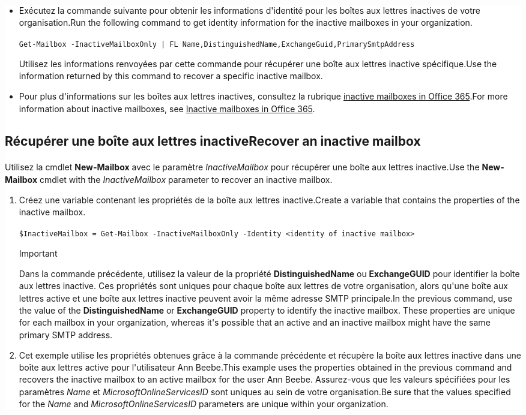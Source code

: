 - <span data-ttu-id="fe8b6-124">Exécutez la commande suivante pour obtenir les informations d'identité pour les boîtes aux lettres inactives de votre organisation.</span><span class="sxs-lookup"><span data-stu-id="fe8b6-124">Run the following command to get identity information for the inactive mailboxes in your organization.</span></span> 

    ```
    Get-Mailbox -InactiveMailboxOnly | FL Name,DistinguishedName,ExchangeGuid,PrimarySmtpAddress
    ```

    <span data-ttu-id="fe8b6-125">Utilisez les informations renvoyées par cette commande pour récupérer une boîte aux lettres inactive spécifique.</span><span class="sxs-lookup"><span data-stu-id="fe8b6-125">Use the information returned by this command to recover a specific inactive mailbox.</span></span>
    
- <span data-ttu-id="fe8b6-126">Pour plus d'informations sur les boîtes aux lettres inactives, consultez la rubrique [inactive mailboxes in Office 365](inactive-mailboxes-in-office-365.md).</span><span class="sxs-lookup"><span data-stu-id="fe8b6-126">For more information about inactive mailboxes, see [Inactive mailboxes in Office 365](inactive-mailboxes-in-office-365.md).</span></span>
    
## <a name="recover-an-inactive-mailbox"></a><span data-ttu-id="fe8b6-127">Récupérer une boîte aux lettres inactive</span><span class="sxs-lookup"><span data-stu-id="fe8b6-127">Recover an inactive mailbox</span></span>

<span data-ttu-id="fe8b6-128">Utilisez la cmdlet **New-Mailbox** avec le paramètre *InactiveMailbox* pour récupérer une boîte aux lettres inactive.</span><span class="sxs-lookup"><span data-stu-id="fe8b6-128">Use the **New-Mailbox** cmdlet with the  *InactiveMailbox*  parameter to recover an inactive mailbox.</span></span> 
  
1. <span data-ttu-id="fe8b6-129">Créez une variable contenant les propriétés de la boîte aux lettres inactive.</span><span class="sxs-lookup"><span data-stu-id="fe8b6-129">Create a variable that contains the properties of the inactive mailbox.</span></span> 
    
    ```
    $InactiveMailbox = Get-Mailbox -InactiveMailboxOnly -Identity <identity of inactive mailbox>
    ```
   
    > [!IMPORTANT]
    > <span data-ttu-id="fe8b6-p107">Dans la commande précédente, utilisez la valeur de la propriété **DistinguishedName** ou **ExchangeGUID** pour identifier la boîte aux lettres inactive. Ces propriétés sont uniques pour chaque boîte aux lettres de votre organisation, alors qu'une boîte aux lettres active et une boîte aux lettres inactive peuvent avoir la même adresse SMTP principale.</span><span class="sxs-lookup"><span data-stu-id="fe8b6-p107">In the previous command, use the value of the **DistinguishedName** or **ExchangeGUID** property to identify the inactive mailbox. These properties are unique for each mailbox in your organization, whereas it's possible that an active and an inactive mailbox might have the same primary SMTP address.</span></span> 
  
2. <span data-ttu-id="fe8b6-132">Cet exemple utilise les propriétés obtenues grâce à la commande précédente et récupère la boîte aux lettres inactive dans une boîte aux lettres active pour l'utilisateur Ann Beebe.</span><span class="sxs-lookup"><span data-stu-id="fe8b6-132">This example uses the properties obtained in the previous command and recovers the inactive mailbox to an active mailbox for the user Ann Beebe.</span></span> <span data-ttu-id="fe8b6-133">Assurez-vous que les valeurs spécifiées pour les paramètres *Name* et *MicrosoftOnlineServicesID* sont uniques au sein de votre organisation.</span><span class="sxs-lookup"><span data-stu-id="fe8b6-133">Be sure that the values specified for the  *Name*  and  *MicrosoftOnlineServicesID*  parameters are unique within your organization.</span></span> 
